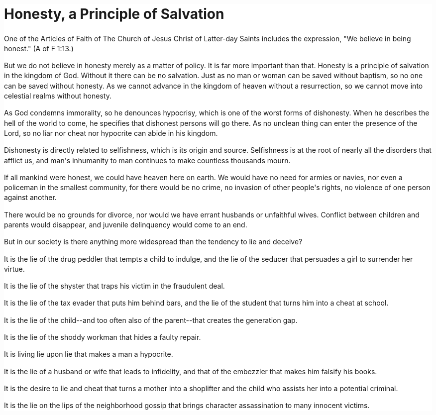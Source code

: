 # Honesty, a Principle of Salvation

One of the Articles of Faith of The Church of Jesus Christ of Latter-day
Saints includes the expression, "We believe in being honest." ([A of F
1:13](https://www.lds.org/scriptures/pgp/a-of-f/1.13?lang=eng#12).)

But we do not believe in honesty merely as a matter of policy. It is far more
important than that. Honesty is a principle of salvation in the kingdom of
God. Without it there can be no salvation. Just as no man or woman can be
saved without baptism, so no one can be saved without honesty. As we cannot
advance in the kingdom of heaven without a resurrection, so we cannot move
into celestial realms without honesty.

As God condemns immorality, so he denounces hypocrisy, which is one of the
worst forms of dishonesty. When he describes the hell of the world to come, he
specifies that dishonest persons will go there. As no unclean thing can enter
the presence of the Lord, so no liar nor cheat nor hypocrite can abide in his
kingdom.

Dishonesty is directly related to selfishness, which is its origin and source.
Selfishness is at the root of nearly all the disorders that afflict us, and
man's inhumanity to man continues to make countless thousands mourn.

If all mankind were honest, we could have heaven here on earth. We would have
no need for armies or navies, nor even a policeman in the smallest community,
for there would be no crime, no invasion of other people's rights, no violence
of one person against another.

There would be no grounds for divorce, nor would we have errant husbands or
unfaithful wives. Conflict between children and parents would disappear, and
juvenile delinquency would come to an end.

But in our society is there anything more widespread than the tendency to lie
and deceive?

It is the lie of the drug peddler that tempts a child to indulge, and the lie
of the seducer that persuades a girl to surrender her virtue.

It is the lie of the shyster that traps his victim in the fraudulent deal.

It is the lie of the tax evader that puts him behind bars, and the lie of the
student that turns him into a cheat at school.

It is the lie of the child--and too often also of the parent--that creates the
generation gap.

It is the lie of the shoddy workman that hides a faulty repair.

It is living lie upon lie that makes a man a hypocrite.

It is the lie of a husband or wife that leads to infidelity, and that of the
embezzler that makes him falsify his books.

It is the desire to lie and cheat that turns a mother into a shoplifter and
the child who assists her into a potential criminal.

It is the lie on the lips of the neighborhood gossip that brings character
assassination to many innocent victims.
